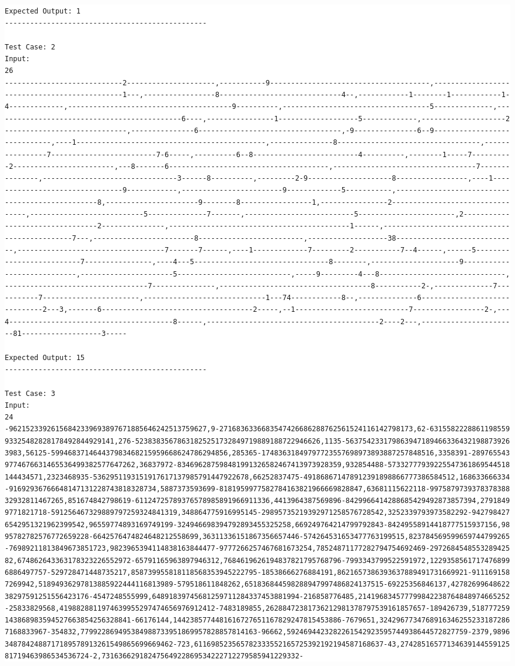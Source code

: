    Expected Output: 1
    ------------------------------------------------

    Test Case: 2
    Input:
    26
    ----------------------------2---------------------,-----------9--------------------------------------,----------------------------------------------1---,-----------------8-----------------------------4--,------------1--------1------------1-4-------------,---------------------------------------9----------,-----------------------------------5--------------,---------------------------------------------6----,----------------1-------------------5-------------,--------------------2-----------------------------,---------------6----------------------------------,-9---------------6--9-----------------------------,----1---------------------------------------------,---------------8----------------------------------,----------------7-------------------------7-6-----,----------6--8-------------------------4----------,--------1-----7----------2------------------------,---8-------6--------------------------------------,----------------------------------7---------------,--------------------------------3------8----------,---------2-9--------------------8-----------------,----1--------------------------------9------------,------------------------9-------------5-----------,-------------------------------------------------8,----------------------9--------8-----------------1,----------------2---------------------------------,---------------------------5--------------7-------,--------------------------5-----------------------,2---------------------------------2---------------,-------------------------------------------1------,----------------------------------------------7---,------------------------8-------------------------,-------------------38-----------------------------,-----------------------------------7-------7------,----1-------------7---------2-----------7--4------,------5--------------------------7----------------,----4---5--------------------------------8--------,---------------------9----------------------------,----------------------5---------------------------,-----9---------4---8------------------------------,----------------------------------7---------------,------------------------------------8-----------2-,--------------7-----------7-----------------------,-----------------------------1---74------------8--,--------------6------------------------------2---3,-------6------------------------------------2-----,--1---------------------------7-----------------2-,---4---------------------------------------8------,-----------------------------------------2----2---,-----------------------81-------------------3-----

    Expected Output: 15
    ------------------------------------------------

    Test Case: 3
    Input:
    24
    -96215233926156842339693897671885646242513759627,9-2716836336683547426686288762561524116142798173,62-631558222886119855993325482828178492844929141,276-52383835678631825251732849719889188722946626,1135-5637542331798639471894663364321988739263983,56125-599468371464437983468215959668624786294856,285365-17483631849797723557698973893887257848516,3358391-2897655439774676631465536499382577647262,36837972-834696287598481991326582467413973928359,932854488-57332777939225547361869544518144434571,2323468935-5362951193151917617137985791447922678,66252837475-491868671478912391898866777386584512,168633666334-91692936766648147131228743818328734,5887373593699-8181959977582784163821966669828847,63681115622118-997587973937837838832932811467265,851674842798619-61124725789376578985891966911336,4413964387569896-8429966414288685429492873857394,27918499771821718-591256467329889797259324841319,348864775916995145-29895735219392971258576728542,3252339793973582292-9427984276542951321962399542,96559774893169749199-324946698394792893455325258,669249764214799792843-84249558914418777515937156,9895782782576772659228-6642576474824648212558699,36311336151867356657446-574264531653477763199515,823784569599659744799265-76989211813849673851723,9823965394114838163844477-9777266257467681673254,78524871177282794754692469-297268454855328942582,674862643363178323226552972-65791165963897946312,7684619626194837821795768796-7993343799522591972,12293585617174768996886497757-529728471448735217,858739955818118568353945222795-18538666276884191,8621657386393637889491731669921-9111691587269942,51894936297813885922444116813989-579518611848262,651836844598288947997486824137515-69225356846137,4278269964862238297591251556423176-4547248555999,64891839745681259711284337453881994-216858776485,214196834577799842238764848974665252-25833829568,4198828811974639955297474656976912412-7483189855,26288472381736212981378797539161857657-189426739,518777259143868983594527663854256328841-66176144,1442385774481616727651167829247815453886-7679651,32429677347689163462552331872867168833967-354832,779922869495384988733951869957828857814163-96662,5924694423282261542923595744938644572827759-2379,98963487842488717189578913261549865699669462-723,611698523565782333552165725392192194587168637-43,2742851657713463914455912581719463986534536724-2,73163662918247564922869534222712279585941229332-
